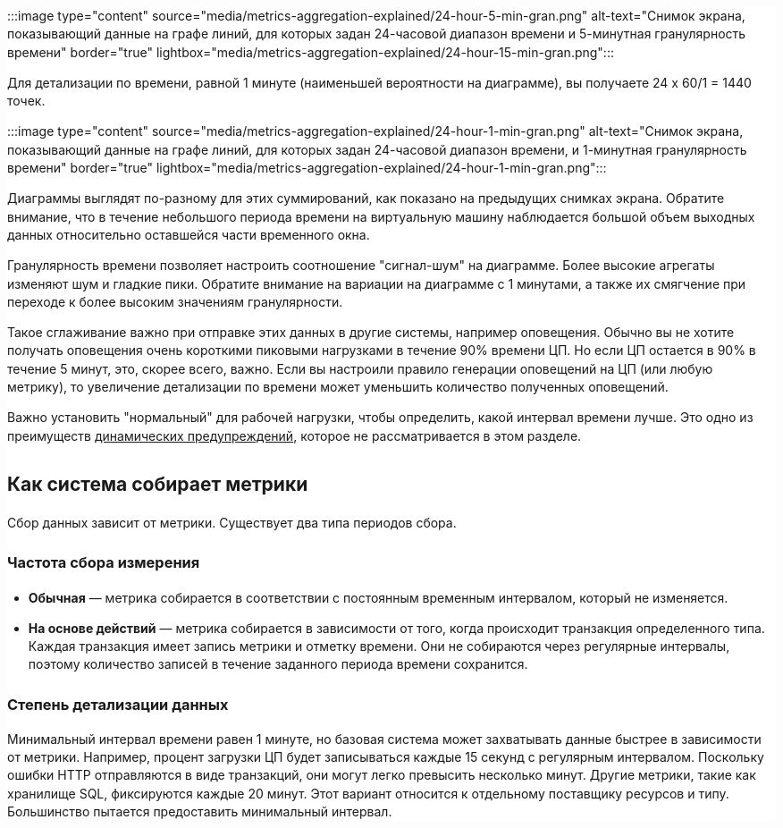 :::image type="content" source="media/metrics-aggregation-explained/24-hour-5-min-gran.png" alt-text="Снимок экрана, показывающий данные на графе линий, для которых задан 24-часовой диапазон времени и 5-минутная гранулярность времени" border="true" lightbox="media/metrics-aggregation-explained/24-hour-15-min-gran.png":::

Для детализации по времени, равной 1 минуте (наименьшей вероятности на диаграмме), вы получаете 24 x 60/1 = 1440 точек. 

:::image type="content" source="media/metrics-aggregation-explained/24-hour-1-min-gran.png" alt-text="Снимок экрана, показывающий данные на графе линий, для которых задан 24-часовой диапазон времени, и 1-минутная гранулярность времени" border="true" lightbox="media/metrics-aggregation-explained/24-hour-1-min-gran.png":::

Диаграммы выглядят по-разному для этих суммирований, как показано на предыдущих снимках экрана.  Обратите внимание, что в течение небольшого периода времени на виртуальную машину наблюдается большой объем выходных данных относительно оставшейся части временного окна.  

Гранулярность времени позволяет настроить соотношение "сигнал-шум" на диаграмме. Более высокие агрегаты изменяют шум и гладкие пики.  Обратите внимание на вариации на диаграмме с 1 минутами, а также их смягчение при переходе к более высоким значениям гранулярности. 

Такое сглаживание важно при отправке этих данных в другие системы, например оповещения. Обычно вы не хотите получать оповещения очень короткими пиковыми нагрузками в течение 90% времени ЦП. Но если ЦП остается в 90% в течение 5 минут, это, скорее всего, важно. Если вы настроили правило генерации оповещений на ЦП (или любую метрику), то увеличение детализации по времени может уменьшить количество полученных оповещений. 

Важно установить "нормальный" для рабочей нагрузки, чтобы определить, какой интервал времени лучше. Это одно из преимуществ [динамических предупреждений](../alerts/alerts-dynamic-thresholds.md), которое не рассматривается в этом разделе.  

## <a name="how-the-system-collects-metrics"></a>Как система собирает метрики

Сбор данных зависит от метрики. Существует два типа периодов сбора.

### <a name="measurement-collection-frequency"></a>Частота сбора измерения 

- **Обычная** — метрика собирается в соответствии с постоянным временным интервалом, который не изменяется.

- **На основе действий** — метрика собирается в зависимости от того, когда происходит транзакция определенного типа. Каждая транзакция имеет запись метрики и отметку времени. Они не собираются через регулярные интервалы, поэтому количество записей в течение заданного периода времени сохранится. 

### <a name="granularity"></a>Степень детализации данных

Минимальный интервал времени равен 1 минуте, но базовая система может захватывать данные быстрее в зависимости от метрики. Например, процент загрузки ЦП будет записываться каждые 15 секунд с регулярным интервалом. Поскольку ошибки HTTP отправляются в виде транзакций, они могут легко превысить несколько минут. Другие метрики, такие как хранилище SQL, фиксируются каждые 20 минут. Этот вариант относится к отдельному поставщику ресурсов и типу. Большинство пытается предоставить минимальный интервал.
